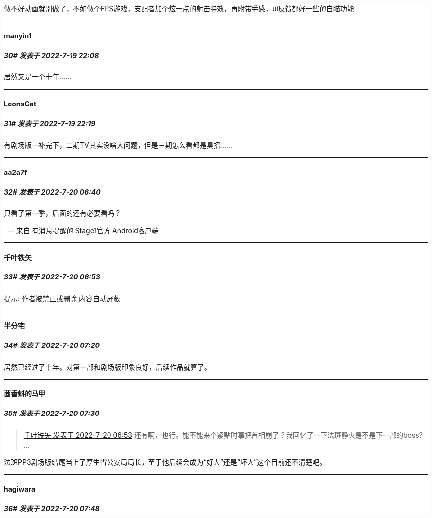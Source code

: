 做不好动画就别做了，不如做个FPS游戏，支配者加个炫一点的射击特效，再附带手感，ui反馈都好一些的自瞄功能

*****

####  manyin1  
##### 30#       发表于 2022-7-19 22:08

居然又是一个十年……


*****

####  LeonsCat  
##### 31#       发表于 2022-7-19 22:19

有剧场版一补完下，二期TV其实没啥大问题，但是三期怎么看都是臭招……

*****

####  aa2a7f  
##### 32#       发表于 2022-7-20 06:40

只看了第一季，后面的还有必要看吗？

[  -- 来自 有消息提醒的 Stage1官方 Android客户端](https://www.coolapk.com/apk/140634)

*****

####  千叶铁矢  
##### 33#       发表于 2022-7-20 06:53

提示: 作者被禁止或删除 内容自动屏蔽

*****

####  半分宅  
##### 34#       发表于 2022-7-20 07:20

居然已经过了十年。对第一部和剧场版印象良好，后续作品就算了。

*****

####  茴香蚪的马甲  
##### 35#       发表于 2022-7-20 07:30

<blockquote><a href="httphttps://bbs.saraba1st.com/2b/forum.php?mod=redirect&amp;goto=findpost&amp;pid=56716589&amp;ptid=2082057" target="_blank">千叶铁矢 发表于 2022-7-20 06:53</a>
还有啊，也行。能不能来个紧贴时事把首相崩了？我回忆了一下法斑静火是不是下一部的boss? ...</blockquote>
法斑PP3剧场版结尾当上了厚生省公安局局长，至于他后续会成为“好人”还是“坏人”这个目前还不清楚吧。

*****

####  hagiwara  
##### 36#       发表于 2022-7-20 07:48
